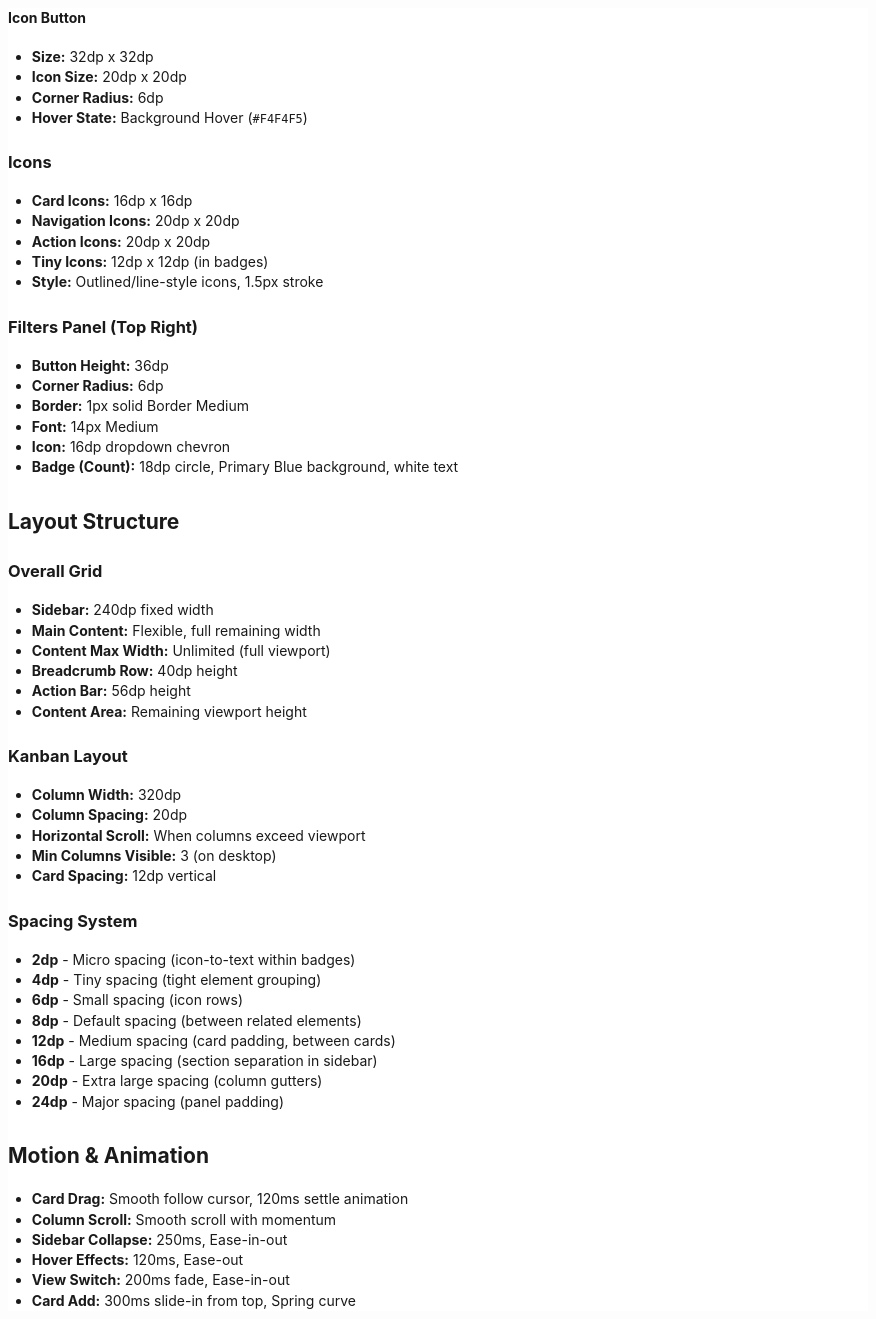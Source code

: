 #### Icon Button
- **Size:** 32dp x 32dp
- **Icon Size:** 20dp x 20dp
- **Corner Radius:** 6dp
- **Hover State:** Background Hover (`#F4F4F5`)

### Icons
- **Card Icons:** 16dp x 16dp
- **Navigation Icons:** 20dp x 20dp
- **Action Icons:** 20dp x 20dp
- **Tiny Icons:** 12dp x 12dp (in badges)
- **Style:** Outlined/line-style icons, 1.5px stroke

### Filters Panel (Top Right)
- **Button Height:** 36dp
- **Corner Radius:** 6dp
- **Border:** 1px solid Border Medium
- **Font:** 14px Medium
- **Icon:** 16dp dropdown chevron
- **Badge (Count):** 18dp circle, Primary Blue background, white text

## Layout Structure

### Overall Grid
- **Sidebar:** 240dp fixed width
- **Main Content:** Flexible, full remaining width
- **Content Max Width:** Unlimited (full viewport)
- **Breadcrumb Row:** 40dp height
- **Action Bar:** 56dp height
- **Content Area:** Remaining viewport height

### Kanban Layout
- **Column Width:** 320dp
- **Column Spacing:** 20dp
- **Horizontal Scroll:** When columns exceed viewport
- **Min Columns Visible:** 3 (on desktop)
- **Card Spacing:** 12dp vertical

### Spacing System
- **2dp** - Micro spacing (icon-to-text within badges)
- **4dp** - Tiny spacing (tight element grouping)
- **6dp** - Small spacing (icon rows)
- **8dp** - Default spacing (between related elements)
- **12dp** - Medium spacing (card padding, between cards)
- **16dp** - Large spacing (section separation in sidebar)
- **20dp** - Extra large spacing (column gutters)
- **24dp** - Major spacing (panel padding)

## Motion & Animation
- **Card Drag:** Smooth follow cursor, 120ms settle animation
- **Column Scroll:** Smooth scroll with momentum
- **Sidebar Collapse:** 250ms, Ease-in-out
- **Hover Effects:** 120ms, Ease-out
- **View Switch:** 200ms fade, Ease-in-out
- **Card Add:** 300ms slide-in from top, Spring curve

